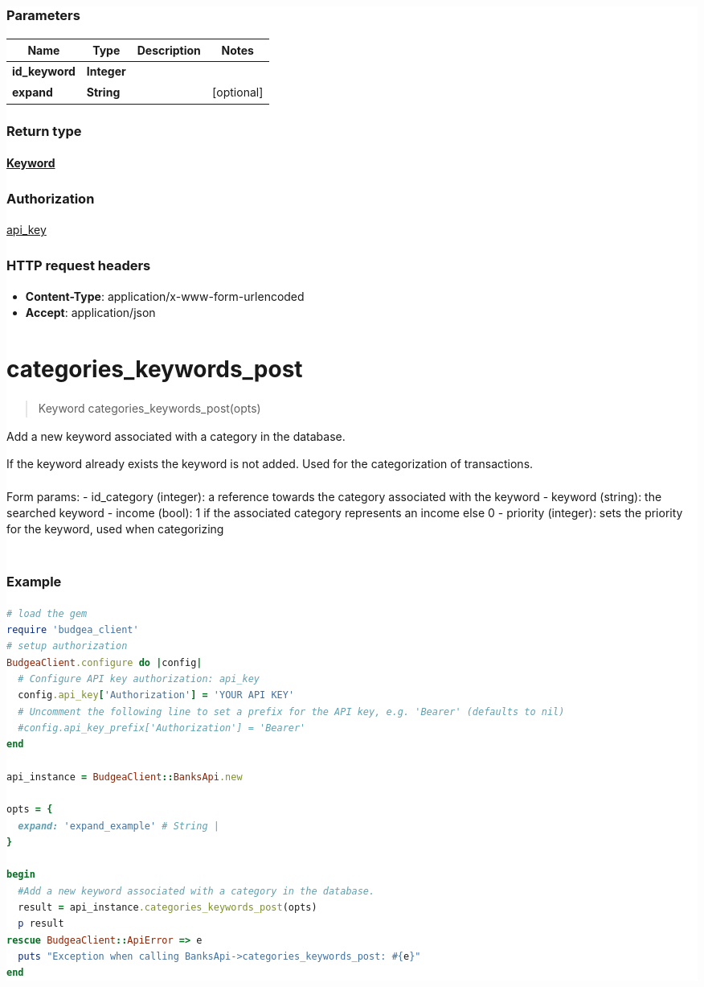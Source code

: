 ### Parameters

Name | Type | Description  | Notes
------------- | ------------- | ------------- | -------------
 **id_keyword** | **Integer**|  | 
 **expand** | **String**|  | [optional] 

### Return type

[**Keyword**](Keyword.md)

### Authorization

[api_key](../README.md#api_key)

### HTTP request headers

 - **Content-Type**: application/x-www-form-urlencoded
 - **Accept**: application/json



# **categories_keywords_post**
> Keyword categories_keywords_post(opts)

Add a new keyword associated with a category in the database.

If the keyword already exists the keyword is not added. Used for the categorization of transactions.<br><br>Form params: - id_category (integer): a reference towards the category associated with the keyword - keyword (string): the searched keyword - income (bool): 1 if the associated category represents an income else 0 - priority (integer): sets the priority for the keyword, used when categorizing<br><br>

### Example
```ruby
# load the gem
require 'budgea_client'
# setup authorization
BudgeaClient.configure do |config|
  # Configure API key authorization: api_key
  config.api_key['Authorization'] = 'YOUR API KEY'
  # Uncomment the following line to set a prefix for the API key, e.g. 'Bearer' (defaults to nil)
  #config.api_key_prefix['Authorization'] = 'Bearer'
end

api_instance = BudgeaClient::BanksApi.new

opts = { 
  expand: 'expand_example' # String | 
}

begin
  #Add a new keyword associated with a category in the database.
  result = api_instance.categories_keywords_post(opts)
  p result
rescue BudgeaClient::ApiError => e
  puts "Exception when calling BanksApi->categories_keywords_post: #{e}"
end
```
